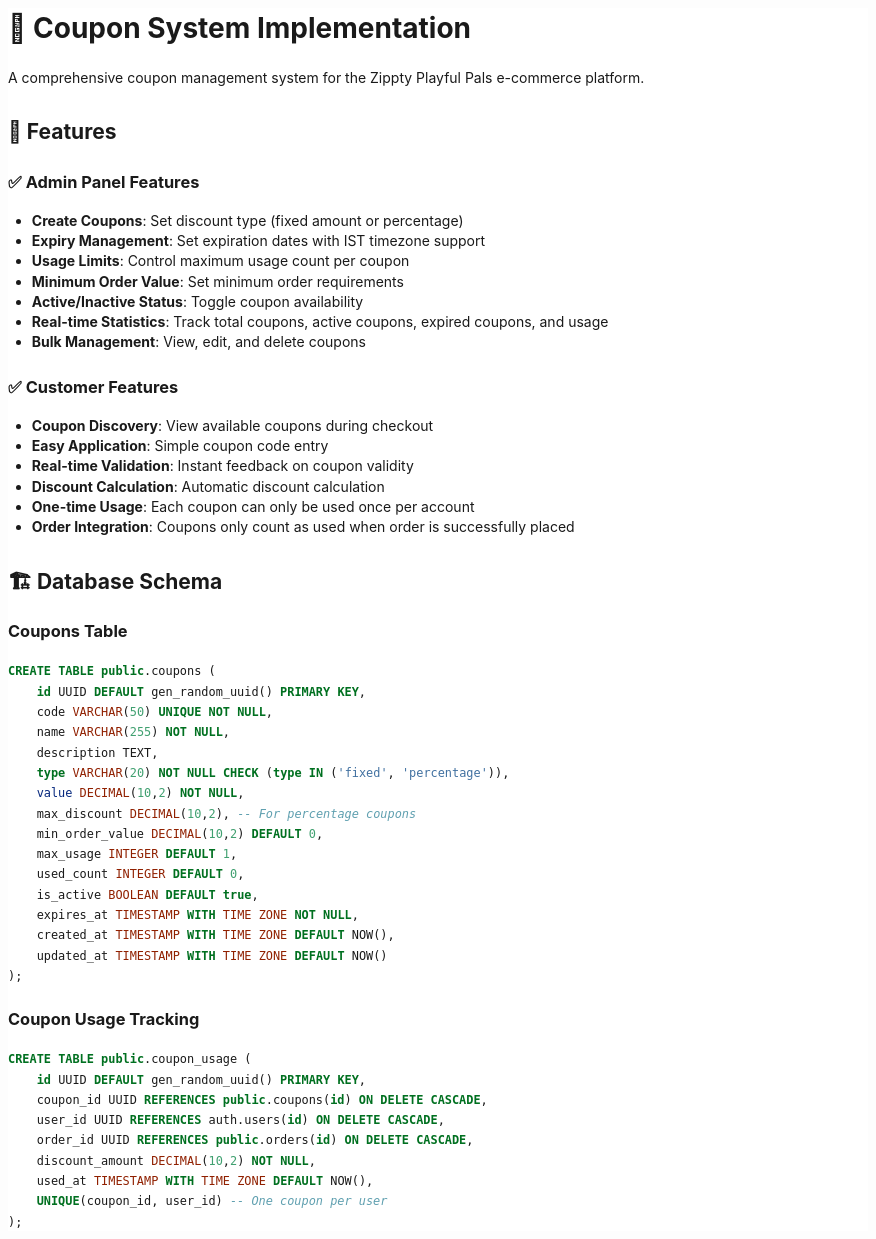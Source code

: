 # 🎫 Coupon System Implementation

A comprehensive coupon management system for the Zippty Playful Pals e-commerce platform.

## 🚀 Features

### ✅ Admin Panel Features
- **Create Coupons**: Set discount type (fixed amount or percentage)
- **Expiry Management**: Set expiration dates with IST timezone support
- **Usage Limits**: Control maximum usage count per coupon
- **Minimum Order Value**: Set minimum order requirements
- **Active/Inactive Status**: Toggle coupon availability
- **Real-time Statistics**: Track total coupons, active coupons, expired coupons, and usage
- **Bulk Management**: View, edit, and delete coupons

### ✅ Customer Features
- **Coupon Discovery**: View available coupons during checkout
- **Easy Application**: Simple coupon code entry
- **Real-time Validation**: Instant feedback on coupon validity
- **Discount Calculation**: Automatic discount calculation
- **One-time Usage**: Each coupon can only be used once per account
- **Order Integration**: Coupons only count as used when order is successfully placed

## 🏗️ Database Schema

### Coupons Table
```sql
CREATE TABLE public.coupons (
    id UUID DEFAULT gen_random_uuid() PRIMARY KEY,
    code VARCHAR(50) UNIQUE NOT NULL,
    name VARCHAR(255) NOT NULL,
    description TEXT,
    type VARCHAR(20) NOT NULL CHECK (type IN ('fixed', 'percentage')),
    value DECIMAL(10,2) NOT NULL,
    max_discount DECIMAL(10,2), -- For percentage coupons
    min_order_value DECIMAL(10,2) DEFAULT 0,
    max_usage INTEGER DEFAULT 1,
    used_count INTEGER DEFAULT 0,
    is_active BOOLEAN DEFAULT true,
    expires_at TIMESTAMP WITH TIME ZONE NOT NULL,
    created_at TIMESTAMP WITH TIME ZONE DEFAULT NOW(),
    updated_at TIMESTAMP WITH TIME ZONE DEFAULT NOW()
);
```

### Coupon Usage Tracking
```sql
CREATE TABLE public.coupon_usage (
    id UUID DEFAULT gen_random_uuid() PRIMARY KEY,
    coupon_id UUID REFERENCES public.coupons(id) ON DELETE CASCADE,
    user_id UUID REFERENCES auth.users(id) ON DELETE CASCADE,
    order_id UUID REFERENCES public.orders(id) ON DELETE CASCADE,
    discount_amount DECIMAL(10,2) NOT NULL,
    used_at TIMESTAMP WITH TIME ZONE DEFAULT NOW(),
    UNIQUE(coupon_id, user_id) -- One coupon per user
);
```
